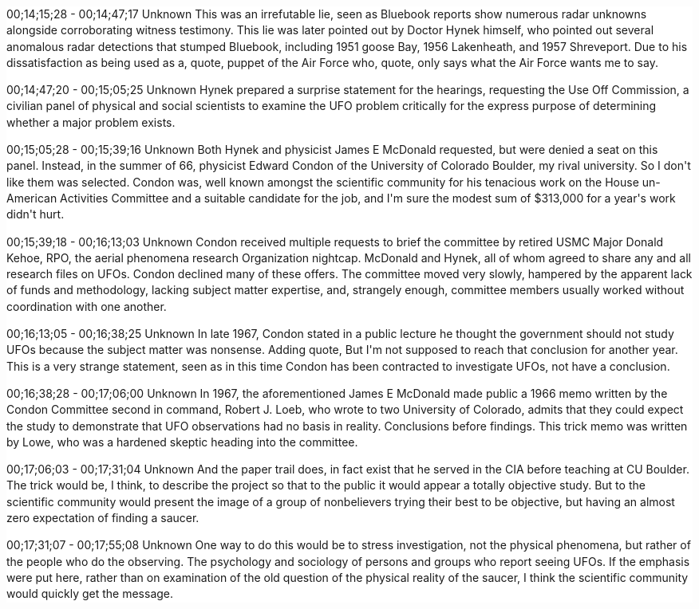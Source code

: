 00;14;15;28 - 00;14;47;17
Unknown
This was an irrefutable lie, seen as Bluebook reports show numerous radar unknowns alongside corroborating witness testimony. This lie was later pointed out by Doctor Hynek himself, who pointed out several anomalous radar detections that stumped Bluebook, including 1951 goose Bay, 1956 Lakenheath, and 1957 Shreveport. Due to his dissatisfaction as being used as a, quote, puppet of the Air Force who, quote, only says what the Air Force wants me to say.

00;14;47;20 - 00;15;05;25
Unknown
Hynek prepared a surprise statement for the hearings, requesting the Use Off Commission, a civilian panel of physical and social scientists to examine the UFO problem critically for the express purpose of determining whether a major problem exists.

00;15;05;28 - 00;15;39;16
Unknown
Both Hynek and physicist James E McDonald requested, but were denied a seat on this panel. Instead, in the summer of 66, physicist Edward Condon of the University of Colorado Boulder, my rival university. So I don't like them was selected. Condon was, well known amongst the scientific community for his tenacious work on the House un-American Activities Committee and a suitable candidate for the job, and I'm sure the modest sum of $313,000 for a year's work didn't hurt.

00;15;39;18 - 00;16;13;03
Unknown
Condon received multiple requests to brief the committee by retired USMC Major Donald Kehoe, RPO, the aerial phenomena research Organization nightcap. McDonald and Hynek, all of whom agreed to share any and all research files on UFOs. Condon declined many of these offers. The committee moved very slowly, hampered by the apparent lack of funds and methodology, lacking subject matter expertise, and, strangely enough, committee members usually worked without coordination with one another.

00;16;13;05 - 00;16;38;25
Unknown
In late 1967, Condon stated in a public lecture he thought the government should not study UFOs because the subject matter was nonsense. Adding quote, But I'm not supposed to reach that conclusion for another year. This is a very strange statement, seen as in this time Condon has been contracted to investigate UFOs, not have a conclusion.

00;16;38;28 - 00;17;06;00
Unknown
In 1967, the aforementioned James E McDonald made public a 1966 memo written by the Condon Committee second in command, Robert J. Loeb, who wrote to two University of Colorado, admits that they could expect the study to demonstrate that UFO observations had no basis in reality. Conclusions before findings. This trick memo was written by Lowe, who was a hardened skeptic heading into the committee.

00;17;06;03 - 00;17;31;04
Unknown
And the paper trail does, in fact exist that he served in the CIA before teaching at CU Boulder. The trick would be, I think, to describe the project so that to the public it would appear a totally objective study. But to the scientific community would present the image of a group of nonbelievers trying their best to be objective, but having an almost zero expectation of finding a saucer.

00;17;31;07 - 00;17;55;08
Unknown
One way to do this would be to stress investigation, not the physical phenomena, but rather of the people who do the observing. The psychology and sociology of persons and groups who report seeing UFOs. If the emphasis were put here, rather than on examination of the old question of the physical reality of the saucer, I think the scientific community would quickly get the message.
